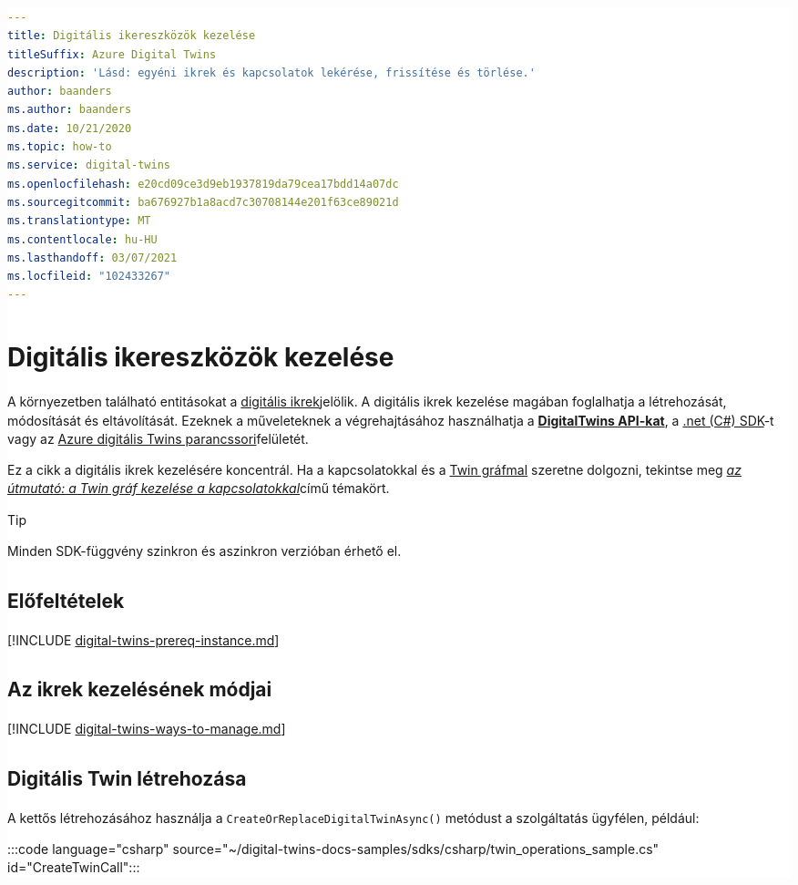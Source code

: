 ```yaml
---
title: Digitális ikereszközök kezelése
titleSuffix: Azure Digital Twins
description: 'Lásd: egyéni ikrek és kapcsolatok lekérése, frissítése és törlése.'
author: baanders
ms.author: baanders
ms.date: 10/21/2020
ms.topic: how-to
ms.service: digital-twins
ms.openlocfilehash: e20cd09ce3d9eb1937819da79cea17bdd14a07dc
ms.sourcegitcommit: ba676927b1a8acd7c30708144e201f63ce89021d
ms.translationtype: MT
ms.contentlocale: hu-HU
ms.lasthandoff: 03/07/2021
ms.locfileid: "102433267"
---
```

# <a name="manage-digital-twins"></a>Digitális ikereszközök kezelése

A környezetben található entitásokat a [digitális ikrek](concepts-twins-graph.md)jelölik. A digitális ikrek kezelése magában foglalhatja a létrehozását, módosítását és eltávolítását. Ezeknek a műveleteknek a végrehajtásához használhatja a [**DigitalTwins API-kat**](/rest/api/digital-twins/dataplane/twins), a [.net (C#) SDK](/dotnet/api/overview/azure/digitaltwins/client)-t vagy az [Azure digitális Twins parancssori](how-to-use-cli.md)felületét.

Ez a cikk a digitális ikrek kezelésére koncentrál. Ha a kapcsolatokkal és a [Twin gráfmal](concepts-twins-graph.md) szeretne dolgozni, tekintse meg [*az útmutató: a Twin gráf kezelése a kapcsolatokkal*](how-to-manage-graph.md)című témakört.

> [!TIP]
> Minden SDK-függvény szinkron és aszinkron verzióban érhető el.

## <a name="prerequisites"></a>Előfeltételek

[!INCLUDE [digital-twins-prereq-instance.md](../../includes/digital-twins-prereq-instance.md)]

## <a name="ways-to-manage-twins"></a>Az ikrek kezelésének módjai

[!INCLUDE [digital-twins-ways-to-manage.md](../../includes/digital-twins-ways-to-manage.md)]

## <a name="create-a-digital-twin"></a>Digitális Twin létrehozása

A kettős létrehozásához használja a `CreateOrReplaceDigitalTwinAsync()` metódust a szolgáltatás ügyfélen, például:

:::code language="csharp" source="~/digital-twins-docs-samples/sdks/csharp/twin_operations_sample.cs" id="CreateTwinCall":::
